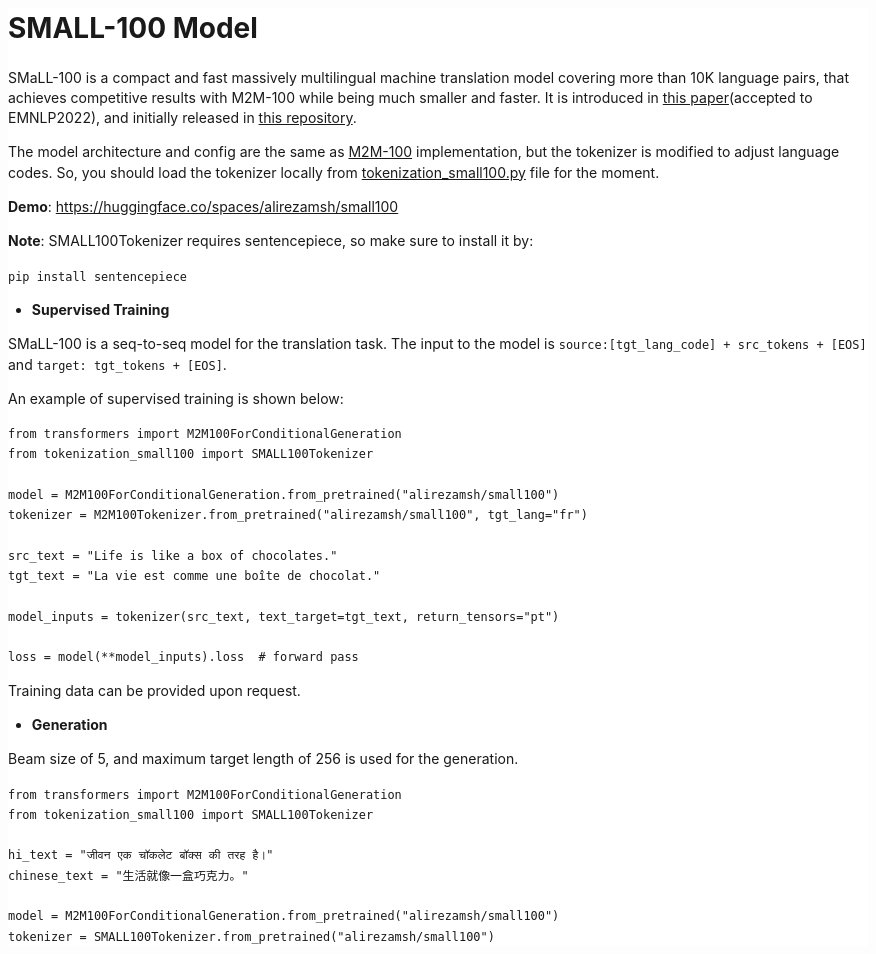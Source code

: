 
# SMALL-100 Model

SMaLL-100 is a compact and fast massively multilingual machine translation model covering more than 10K language pairs, that achieves competitive results with M2M-100 while being much smaller and faster. It is introduced in [this paper](https://arxiv.org/abs/2210.11621)(accepted to EMNLP2022), and initially released in [this repository](https://github.com/alirezamshi/small100).

The model architecture and config are the same as [M2M-100](https://huggingface.co/facebook/m2m100_418M/tree/main) implementation, but the tokenizer is modified to adjust language codes. So, you should load the tokenizer locally from [tokenization_small100.py](https://huggingface.co/alirezamsh/small100/blob/main/tokenization_small100.py) file for the moment.

**Demo**: https://huggingface.co/spaces/alirezamsh/small100

**Note**: SMALL100Tokenizer requires sentencepiece, so make sure to install it by:

```pip install sentencepiece```

- **Supervised Training**

SMaLL-100 is a seq-to-seq model for the translation task. The input to the model is ```source:[tgt_lang_code] + src_tokens + [EOS]``` and ```target: tgt_tokens + [EOS]```. 

An example of supervised training is shown below:

```
from transformers import M2M100ForConditionalGeneration
from tokenization_small100 import SMALL100Tokenizer

model = M2M100ForConditionalGeneration.from_pretrained("alirezamsh/small100")
tokenizer = M2M100Tokenizer.from_pretrained("alirezamsh/small100", tgt_lang="fr")

src_text = "Life is like a box of chocolates."
tgt_text = "La vie est comme une boîte de chocolat."

model_inputs = tokenizer(src_text, text_target=tgt_text, return_tensors="pt")

loss = model(**model_inputs).loss  # forward pass
```

Training data can be provided upon request.

- **Generation**

Beam size of 5, and maximum target length of 256 is used for the generation.

```
from transformers import M2M100ForConditionalGeneration
from tokenization_small100 import SMALL100Tokenizer

hi_text = "जीवन एक चॉकलेट बॉक्स की तरह है।"
chinese_text = "生活就像一盒巧克力。"

model = M2M100ForConditionalGeneration.from_pretrained("alirezamsh/small100")
tokenizer = SMALL100Tokenizer.from_pretrained("alirezamsh/small100")

